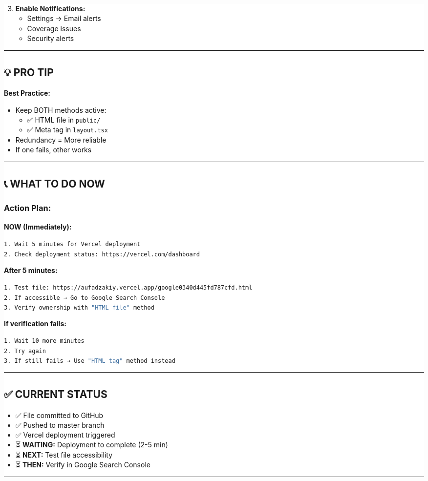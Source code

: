 3. **Enable Notifications:**
   - Settings → Email alerts
   - Coverage issues
   - Security alerts

---

## 💡 PRO TIP

**Best Practice:**
- Keep BOTH methods active:
  - ✅ HTML file in `public/`
  - ✅ Meta tag in `layout.tsx`
- Redundancy = More reliable
- If one fails, other works

---

## 📞 WHAT TO DO NOW

### **Action Plan:**

**NOW (Immediately):**
```bash
1. Wait 5 minutes for Vercel deployment
2. Check deployment status: https://vercel.com/dashboard
```

**After 5 minutes:**
```bash
1. Test file: https://aufadzakiy.vercel.app/google0340d445fd787cfd.html
2. If accessible → Go to Google Search Console
3. Verify ownership with "HTML file" method
```

**If verification fails:**
```bash
1. Wait 10 more minutes
2. Try again
3. If still fails → Use "HTML tag" method instead
```

---

## ✅ CURRENT STATUS

- ✅ File committed to GitHub
- ✅ Pushed to master branch
- ✅ Vercel deployment triggered
- ⏳ **WAITING:** Deployment to complete (2-5 min)
- ⏳ **NEXT:** Test file accessibility
- ⏳ **THEN:** Verify in Google Search Console

---
